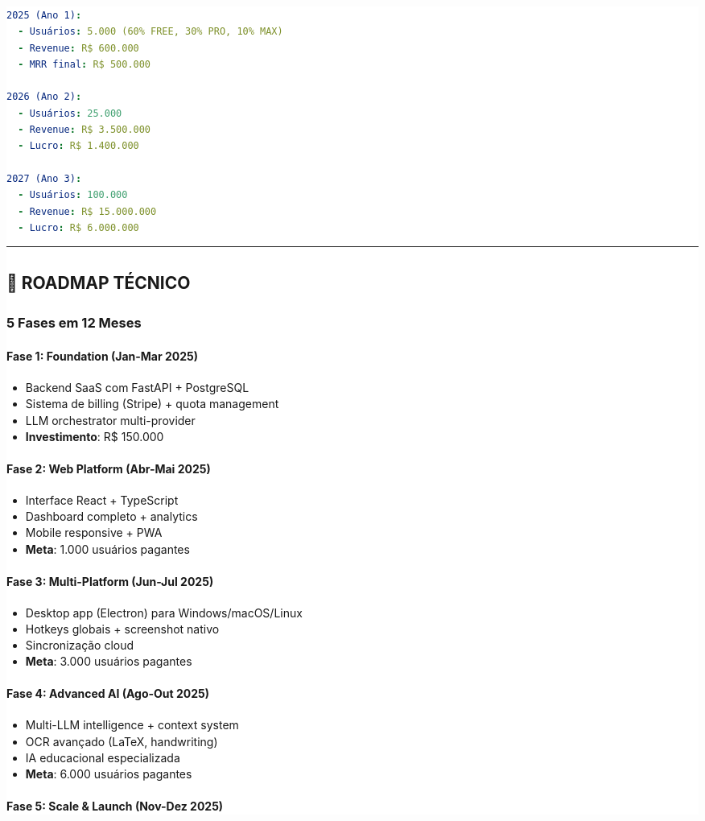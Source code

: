 ```yaml
2025 (Ano 1):
  - Usuários: 5.000 (60% FREE, 30% PRO, 10% MAX)
  - Revenue: R$ 600.000
  - MRR final: R$ 500.000

2026 (Ano 2):
  - Usuários: 25.000
  - Revenue: R$ 3.500.000
  - Lucro: R$ 1.400.000

2027 (Ano 3):
  - Usuários: 100.000
  - Revenue: R$ 15.000.000
  - Lucro: R$ 6.000.000
```

---

## 🚀 ROADMAP TÉCNICO

### **5 Fases em 12 Meses**

#### **Fase 1: Foundation (Jan-Mar 2025)**

- Backend SaaS com FastAPI + PostgreSQL
- Sistema de billing (Stripe) + quota management
- LLM orchestrator multi-provider
- **Investimento**: R$ 150.000

#### **Fase 2: Web Platform (Abr-Mai 2025)**

- Interface React + TypeScript
- Dashboard completo + analytics
- Mobile responsive + PWA
- **Meta**: 1.000 usuários pagantes

#### **Fase 3: Multi-Platform (Jun-Jul 2025)**

- Desktop app (Electron) para Windows/macOS/Linux
- Hotkeys globais + screenshot nativo
- Sincronização cloud
- **Meta**: 3.000 usuários pagantes

#### **Fase 4: Advanced AI (Ago-Out 2025)**

- Multi-LLM intelligence + context system
- OCR avançado (LaTeX, handwriting)
- IA educacional especializada
- **Meta**: 6.000 usuários pagantes

#### **Fase 5: Scale & Launch (Nov-Dez 2025)**
